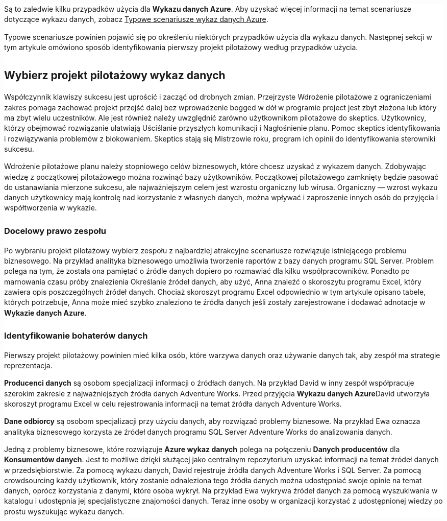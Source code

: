 Są to zaledwie kilku przypadków użycia dla **Wykazu danych Azure**. Aby uzyskać więcej informacji na temat scenariusze dotyczące wykazu danych, zobacz [Typowe scenariusze wykaz danych Azure](data-catalog-common-scenarios.md).

Typowe scenariusze powinien pojawić się po określeniu niektórych przypadków użycia dla wykazu danych. Następnej sekcji w tym artykule omówiono sposób identyfikowania pierwszy projekt pilotażowy według przypadków użycia.

## <a name="choose-a-data-catalog-pilot-project"></a>Wybierz projekt pilotażowy wykaz danych
Współczynnik klawiszy sukcesu jest uprościć i zacząć od drobnych zmian. Przejrzyste Wdrożenie pilotażowe z ograniczeniami zakres pomaga zachować projekt przejść dalej bez wprowadzenie bogged w dół w programie project jest zbyt złożona lub który ma zbyt wielu uczestników. Ale jest również należy uwzględnić zarówno użytkownikom pilotażowe do skeptics. Użytkownicy, którzy obejmować rozwiązanie ułatwiają Uściślanie przyszłych komunikacji i Nagłośnienie planu. Pomoc skeptics identyfikowania i rozwiązywania problemów z blokowaniem. Skeptics stają się Mistrzowie roku, program ich opinii do identyfikowania sterowniki sukcesu.

Wdrożenie pilotażowe planu należy stopniowego celów biznesowych, które chcesz uzyskać z wykazem danych. Zdobywając wiedzę z początkowej pilotażowego można rozwinąć bazy użytkowników. Początkowej pilotażowego zamknięty będzie pasować do ustanawiania mierzone sukcesu, ale najważniejszym celem jest wzrostu organiczny lub wirusa. Organiczny — wzrost wykazu danych użytkownicy mają kontrolę nad korzystanie z własnych danych, można wpływać i zaproszenie innych osób do przyjęcia i współtworzenia w wykazie.

### <a name="target-the-right-team"></a>Docelowy prawo zespołu
Po wybraniu projekt pilotażowy wybierz zespołu z najbardziej atrakcyjne scenariusze rozwiązuje istniejącego problemu biznesowego. Na przykład analityka biznesowego umożliwia tworzenie raportów z bazy danych programu SQL Server. Problem polega na tym, że została ona pamiętać o źródle danych dopiero po rozmawiać dla kilku współpracowników. Ponadto po marnowania czasu próby znalezienia Określanie źródeł danych, aby użyć, Anna znaleźć o skoroszytu programu Excel, który zawiera opis poszczególnych źródeł danych. Chociaż skoroszyt programu Excel odpowiednio w tym artykule opisano tabele, których potrzebuje, Anna może mieć szybko znaleziono te źródła danych jeśli zostały zarejestrowane i dodawać adnotacje w **Wykazie danych Azure**.

### <a name="identify-data-heroes"></a>Identyfikowanie bohaterów danych
Pierwszy projekt pilotażowy powinien mieć kilka osób, które warzywa danych oraz używanie danych tak, aby zespół ma strategie reprezentacja.

**Producenci danych** są osobom specjalizacji informacji o źródłach danych. Na przykład David w inny zespół współpracuje szerokim zakresie z najważniejszych źródła danych Adventure Works. Przed przyjęcia **Wykazu danych Azure**David utworzyła skoroszyt programu Excel w celu rejestrowania informacji na temat źródła danych Adventure Works.

**Dane odbiorcy** są osobom specjalizacji przy użyciu danych, aby rozwiązać problemy biznesowe. Na przykład Ewa oznacza analityka biznesowego korzysta ze źródeł danych programu SQL Server Adventure Works do analizowania danych.

Jedną z problemy biznesowe, które rozwiązuje **Azure wykaz danych** polega na połączeniu **Danych producentów** dla **Konsumentów danych**. Jest to możliwe dzięki służącej jako centralnym repozytorium uzyskać informacji na temat źródeł danych w przedsiębiorstwie. Za pomocą wykazu danych, David rejestruje źródła danych Adventure Works i SQL Server. Za pomocą crowdsourcing każdy użytkownik, który zostanie odnaleziona tego źródła danych można udostępniać swoje opinie na temat danych, oprócz korzystania z danymi, które osoba wykrył. Na przykład Ewa wykrywa źródeł danych za pomocą wyszukiwania w katalogu i udostępnia jej specjalistyczne znajomości danych.  Teraz inne osoby w organizacji korzystać z udostępnionej wiedzy po prostu wyszukując wykazu danych.
